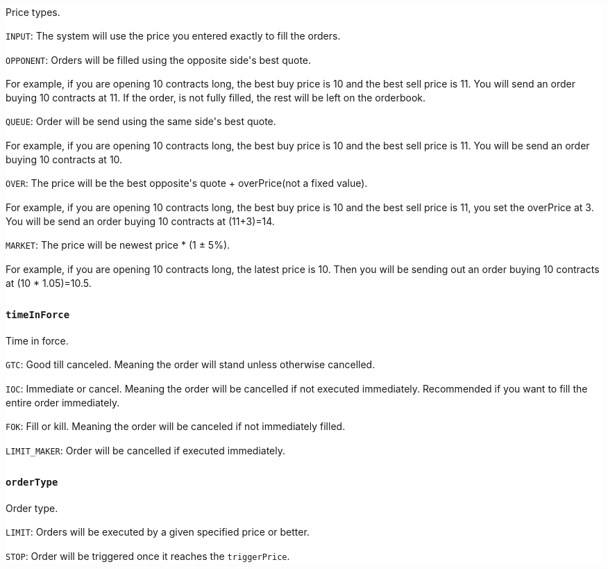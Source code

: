 Price types.

`INPUT`: The system will use the price you entered exactly to fill the orders.

`OPPONENT`: Orders will be filled using the opposite side's best quote.

For example, if you are opening 10 contracts long, the best buy price is 10 and the best sell price is 11. You will send an order buying 10 contracts at 11. If the order, is not fully filled, the rest will be left on the orderbook.

`QUEUE`: Order will be send using the same side's best quote.

For example, if you are opening 10 contracts long, the best buy price is 10 and the best sell price is 11. You will be send an order buying 10 contracts at 10.

`OVER`: The price will be the best opposite's quote + overPrice(not a fixed value).

For example, if you are opening 10 contracts long, the best buy price is 10 and the best sell price is 11, you set the overPrice at 3. You will be send an order buying 10 contracts at (11+3)=14.

`MARKET`: The price will be newest price * (1 ± 5%).

For example, if you are opening 10 contracts long, the latest price is 10. Then you will be sending out an order buying 10 contracts at (10 * 1.05)=10.5.

### `timeInForce`

Time in force.

`GTC`: Good till canceled. Meaning the order will stand unless otherwise cancelled.

`IOC`: Immediate or cancel. Meaning the order will be cancelled if not executed immediately. Recommended if you want to fill the entire order immediately.

`FOK`: Fill or kill. Meaning the order will be canceled if not immediately filled. 

`LIMIT_MAKER`: Order will be cancelled if executed immediately.

### `orderType`

Order type.

`LIMIT`: Orders will be executed by a given specified price or better.


`STOP`: Order will be triggered once it reaches the `triggerPrice`.
